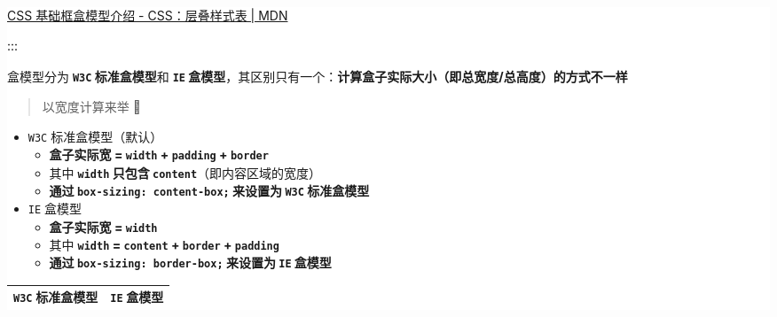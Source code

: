 [CSS 基础框盒模型介绍 - CSS：层叠样式表 | MDN](https://developer.mozilla.org/zh-CN/docs/Web/CSS/CSS_Box_Model/Introduction_to_the_CSS_box_model)

:::

盒模型分为 **`W3C` 标准盒模型**和 **`IE` 盒模型**，其区别只有一个：**计算盒子实际大小（即总宽度/总高度）的方式不一样**

> 以宽度计算来举 🌰

- `W3C` 标准盒模型（默认）
  - **盒子实际宽 = `width` + `padding` + `border`**
  - 其中 **`width` 只包含 `content`**（即内容区域的宽度）
  - **通过 `box-sizing: content-box;` 来设置为 `W3C` 标准盒模型**
- `IE` 盒模型
  - **盒子实际宽 = `width`**
  - 其中 **`width` = `content` + `border` + `padding`**
  - **通过 `box-sizing: border-box;` 来设置为 `IE` 盒模型**

|               `W3C` 标准盒模型                |               `IE` 盒模型               |
| :-------------------------------------------: | :-------------------------------------: |